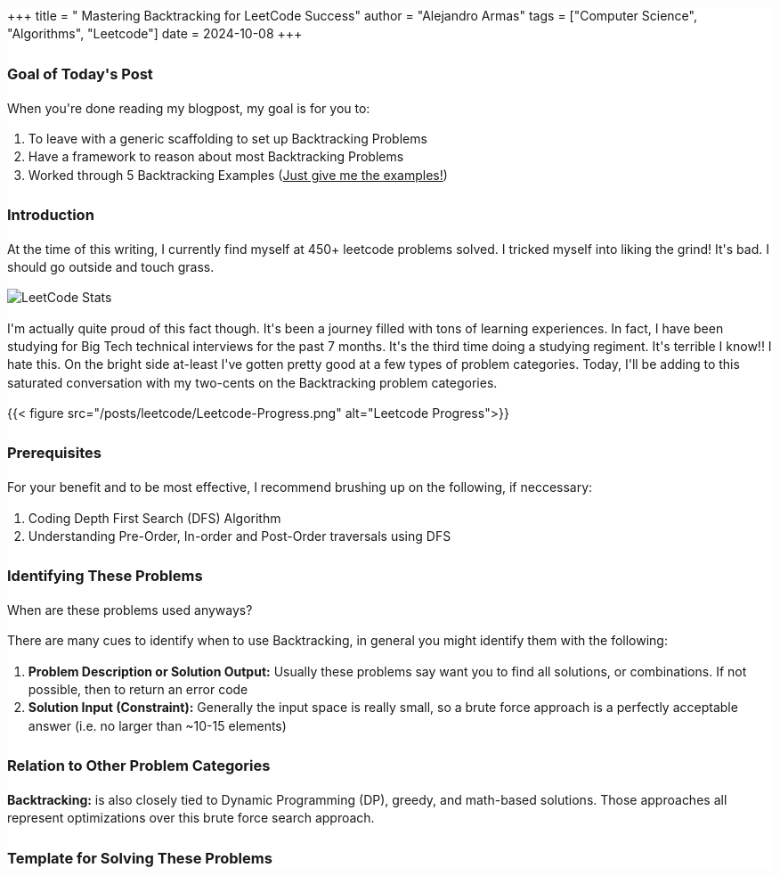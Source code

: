+++
title = " Mastering Backtracking for LeetCode Success"
author = "Alejandro Armas"
tags = ["Computer Science", "Algorithms", "Leetcode"]
date = 2024-10-08
+++


### Goal of Today's Post

When you're done reading my blogpost, my goal is for you to:
1. To leave with a generic scaffolding to set up Backtracking Problems 
2. Have a framework to reason about most Backtracking Problems
3. Worked through 5 Backtracking Examples ([Just give me the examples!](#examples))

### Introduction


At the time of this writing, I currently find myself at 450+ leetcode problems solved. I tricked myself into liking the grind! It's bad. I should go outside and touch grass. 

![LeetCode Stats](https://leetcard.jacoblin.cool/armas?theme=dark&font=Cairo&ext=contest)

I'm actually quite proud of this fact though. It's been a journey filled with tons of learning experiences. In fact, I have been studying for Big Tech technical interviews for the past 7 months. It's the third time doing a studying regiment. It's terrible I know!! I hate this. On the bright side at-least I've gotten pretty good at a few types of problem categories. Today, I'll be adding to this saturated conversation with my two-cents on the Backtracking problem categories.

{{< figure src="/posts/leetcode/Leetcode-Progress.png" alt="Leetcode Progress">}}

### Prerequisites

For your benefit and to be most effective, I recommend brushing up on the following, if neccessary: 
1. Coding Depth First Search (DFS) Algorithm
2. Understanding Pre-Order, In-order and Post-Order traversals using DFS

### Identifying These Problems

When are these problems used anyways?

There are many cues to identify when to use Backtracking, in general you might identify them with the following:

1. **Problem Description or Solution Output:**  Usually these problems say want you to find all solutions, or combinations. If not possible, then to return an error code
2. **Solution Input (Constraint):** Generally the input space is really small, so a brute force approach is a perfectly acceptable answer (i.e. no larger than ~10-15 elements) 

### Relation to Other Problem Categories

**Backtracking:** is also closely tied to Dynamic Programming (DP), greedy, and math-based solutions. Those approaches all represent optimizations over this brute force search approach. 

### Template for Solving These Problems 
